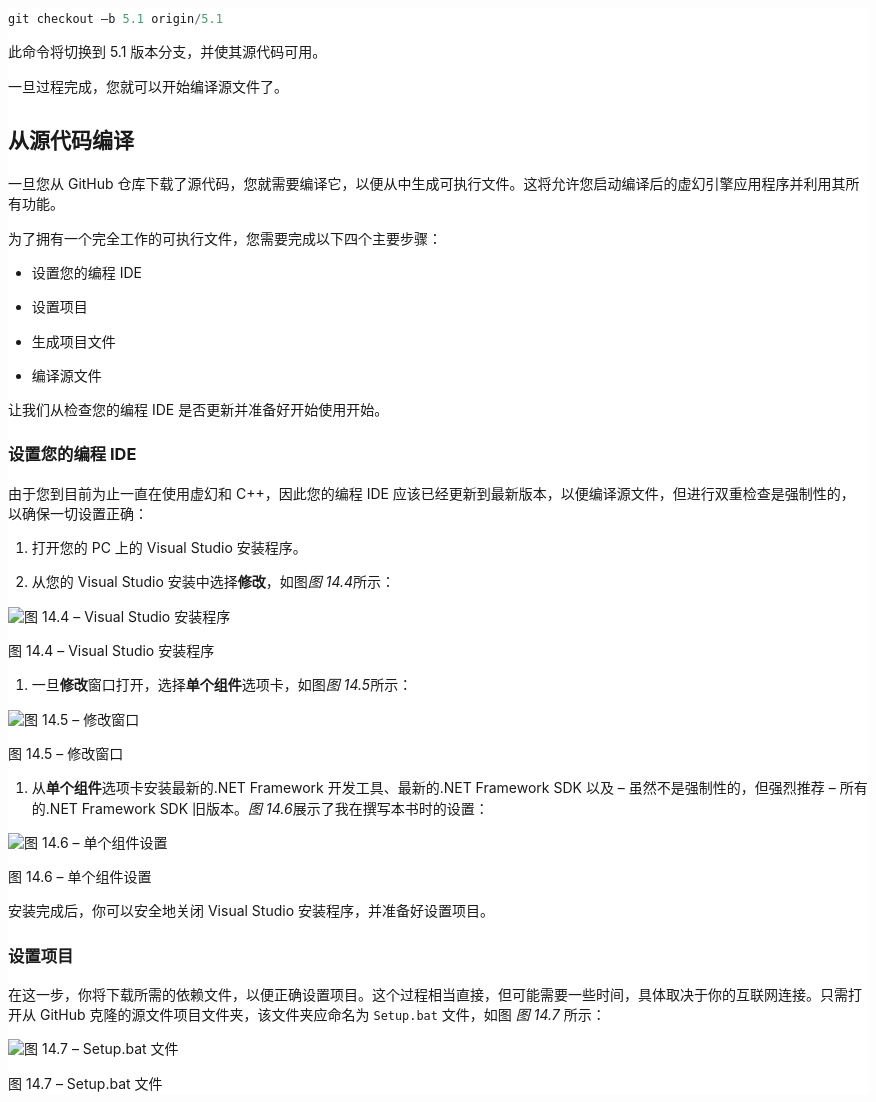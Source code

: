 ```cpp
git checkout –b 5.1 origin/5.1
```

此命令将切换到 5.1 版本分支，并使其源代码可用。

一旦过程完成，您就可以开始编译源文件了。

## 从源代码编译

一旦您从 GitHub 仓库下载了源代码，您就需要编译它，以便从中生成可执行文件。这将允许您启动编译后的虚幻引擎应用程序并利用其所有功能。

为了拥有一个完全工作的可执行文件，您需要完成以下四个主要步骤：

+   设置您的编程 IDE

+   设置项目

+   生成项目文件

+   编译源文件

让我们从检查您的编程 IDE 是否更新并准备好开始使用开始。

### 设置您的编程 IDE

由于您到目前为止一直在使用虚幻和 C++，因此您的编程 IDE 应该已经更新到最新版本，以便编译源文件，但进行双重检查是强制性的，以确保一切设置正确：

1.  打开您的 PC 上的 Visual Studio 安装程序。

1.  从您的 Visual Studio 安装中选择**修改**，如图*图 14.4*所示：

![图 14.4 – Visual Studio 安装程序](img/Figure_14_04_B18203.jpg)

图 14.4 – Visual Studio 安装程序

1.  一旦**修改**窗口打开，选择**单个组件**选项卡，如图*图 14.5*所示：

![图 14.5 – 修改窗口](img/Figure_14_05_B18203.jpg)

图 14.5 – 修改窗口

1.  从**单个组件**选项卡安装最新的.NET Framework 开发工具、最新的.NET Framework SDK 以及 – 虽然不是强制性的，但强烈推荐 – 所有的.NET Framework SDK 旧版本。*图 14.6*展示了我在撰写本书时的设置：

![图 14.6 – 单个组件设置](img/Figure_14_06_B18203.jpg)

图 14.6 – 单个组件设置

安装完成后，你可以安全地关闭 Visual Studio 安装程序，并准备好设置项目。

### 设置项目

在这一步，你将下载所需的依赖文件，以便正确设置项目。这个过程相当直接，但可能需要一些时间，具体取决于你的互联网连接。只需打开从 GitHub 克隆的源文件项目文件夹，该文件夹应命名为 `Setup.bat` 文件，如图 *图 14.7* 所示：

![图 14.7 – Setup.bat 文件](img/Figure_14_07_B18203.jpg)

图 14.7 – Setup.bat 文件
